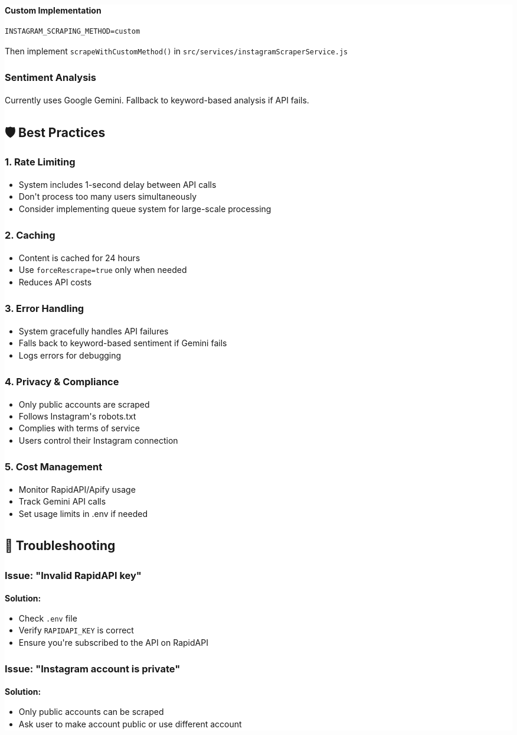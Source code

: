**Custom Implementation**
```env
INSTAGRAM_SCRAPING_METHOD=custom
```
Then implement `scrapeWithCustomMethod()` in `src/services/instagramScraperService.js`

### Sentiment Analysis

Currently uses Google Gemini. Fallback to keyword-based analysis if API fails.

## 🛡️ Best Practices

### 1. Rate Limiting
- System includes 1-second delay between API calls
- Don't process too many users simultaneously
- Consider implementing queue system for large-scale processing

### 2. Caching
- Content is cached for 24 hours
- Use `forceRescrape=true` only when needed
- Reduces API costs

### 3. Error Handling
- System gracefully handles API failures
- Falls back to keyword-based sentiment if Gemini fails
- Logs errors for debugging

### 4. Privacy & Compliance
- Only public accounts are scraped
- Follows Instagram's robots.txt
- Complies with terms of service
- Users control their Instagram connection

### 5. Cost Management
- Monitor RapidAPI/Apify usage
- Track Gemini API calls
- Set usage limits in .env if needed

## 🐛 Troubleshooting

### Issue: "Invalid RapidAPI key"
**Solution:**
- Check `.env` file
- Verify `RAPIDAPI_KEY` is correct
- Ensure you're subscribed to the API on RapidAPI

### Issue: "Instagram account is private"
**Solution:**
- Only public accounts can be scraped
- Ask user to make account public or use different account
